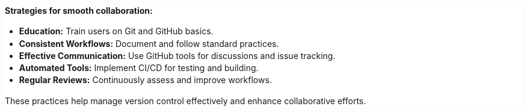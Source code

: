 **Strategies for smooth collaboration:**
- **Education:** Train users on Git and GitHub basics.
- **Consistent Workflows:** Document and follow standard practices.
- **Effective Communication:** Use GitHub tools for discussions and issue tracking.
- **Automated Tools:** Implement CI/CD for testing and building.
- **Regular Reviews:** Continuously assess and improve workflows.

These practices help manage version control effectively and enhance collaborative efforts.
